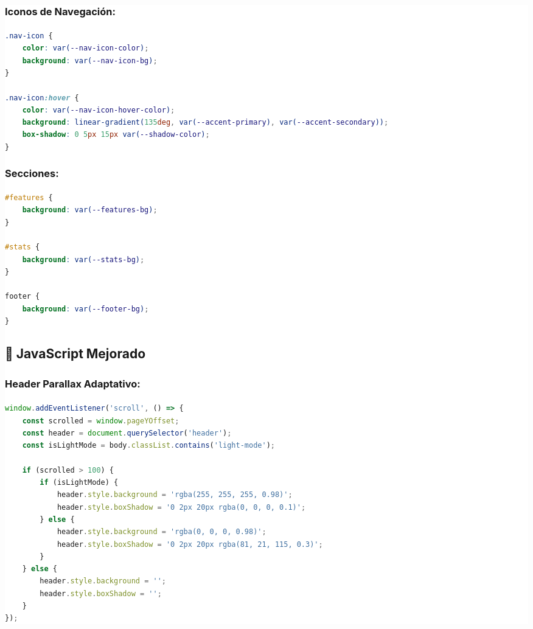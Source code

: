 ### Iconos de Navegación:
```css
.nav-icon {
    color: var(--nav-icon-color);
    background: var(--nav-icon-bg);
}

.nav-icon:hover {
    color: var(--nav-icon-hover-color);
    background: linear-gradient(135deg, var(--accent-primary), var(--accent-secondary));
    box-shadow: 0 5px 15px var(--shadow-color);
}
```

### Secciones:
```css
#features {
    background: var(--features-bg);
}

#stats {
    background: var(--stats-bg);
}

footer {
    background: var(--footer-bg);
}
```

## 🎯 **JavaScript Mejorado**

### Header Parallax Adaptativo:
```javascript
window.addEventListener('scroll', () => {
    const scrolled = window.pageYOffset;
    const header = document.querySelector('header');
    const isLightMode = body.classList.contains('light-mode');
    
    if (scrolled > 100) {
        if (isLightMode) {
            header.style.background = 'rgba(255, 255, 255, 0.98)';
            header.style.boxShadow = '0 2px 20px rgba(0, 0, 0, 0.1)';
        } else {
            header.style.background = 'rgba(0, 0, 0, 0.98)';
            header.style.boxShadow = '0 2px 20px rgba(81, 21, 115, 0.3)';
        }
    } else {
        header.style.background = '';
        header.style.boxShadow = '';
    }
});
```
